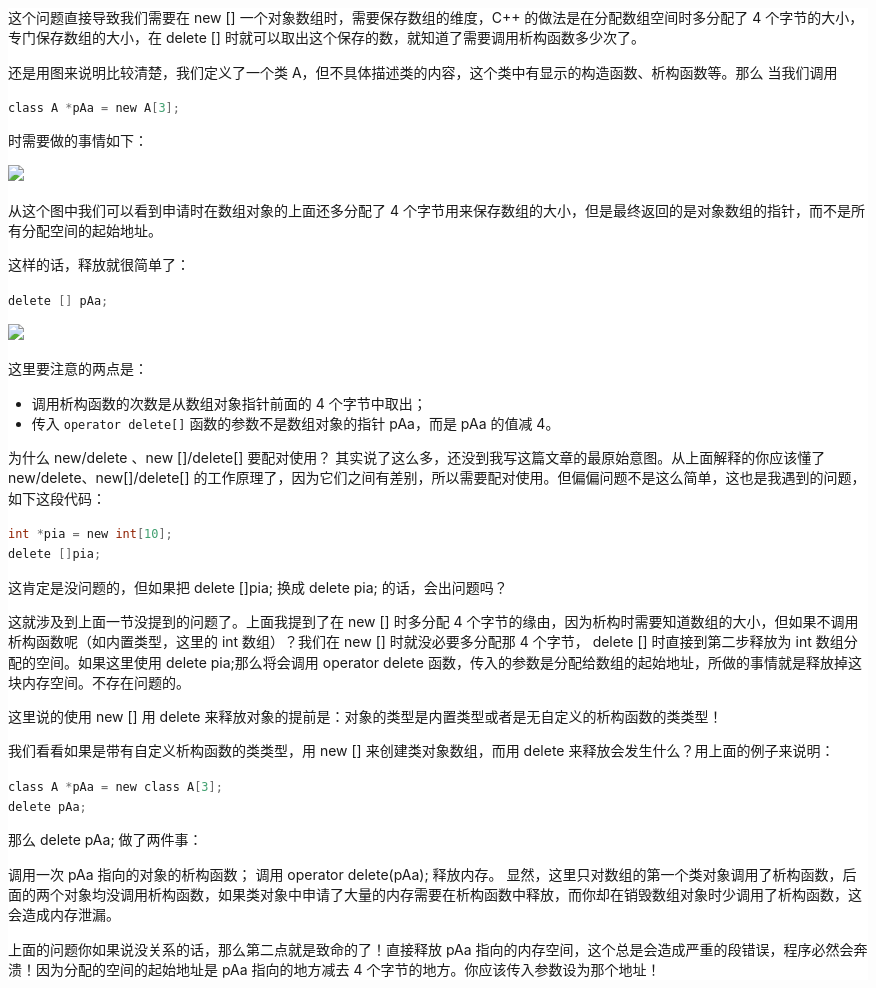 这个问题直接导致我们需要在 new [] 一个对象数组时，需要保存数组的维度，C++ 的做法是在分配数组空间时多分配了 4 个字节的大小，专门保存数组的大小，在 delete [] 时就可以取出这个保存的数，就知道了需要调用析构函数多少次了。

还是用图来说明比较清楚，我们定义了一个类 A，但不具体描述类的内容，这个类中有显示的构造函数、析构函数等。那么 当我们调用

```c
class A *pAa = new A[3];
```

时需要做的事情如下：

![](/home/tesla/github/learn/面试题/语言基础jpg/oper_new.jpeg)

从这个图中我们可以看到申请时在数组对象的上面还多分配了 4 个字节用来保存数组的大小，但是最终返回的是对象数组的指针，而不是所有分配空间的起始地址。

这样的话，释放就很简单了：

```c
delete [] pAa;
```

![](/home/tesla/github/learn/面试题/语言基础jpg/oper_delete.jpeg)

这里要注意的两点是：

- 调用析构函数的次数是从数组对象指针前面的 4 个字节中取出；
- 传入 `operator delete[]` 函数的参数不是数组对象的指针 pAa，而是 pAa 的值减 4。

 为什么 new/delete 、new []/delete[] 要配对使用？
其实说了这么多，还没到我写这篇文章的最原始意图。从上面解释的你应该懂了 new/delete、new[]/delete[] 的工作原理了，因为它们之间有差别，所以需要配对使用。但偏偏问题不是这么简单，这也是我遇到的问题，如下这段代码：

```c
int *pia = new int[10];
delete []pia;
```




这肯定是没问题的，但如果把 delete []pia; 换成 delete pia; 的话，会出问题吗？

这就涉及到上面一节没提到的问题了。上面我提到了在 new [] 时多分配 4 个字节的缘由，因为析构时需要知道数组的大小，但如果不调用析构函数呢（如内置类型，这里的 int 数组）？我们在 new [] 时就没必要多分配那 4 个字节， delete [] 时直接到第二步释放为 int 数组分配的空间。如果这里使用 delete pia;那么将会调用 operator delete 函数，传入的参数是分配给数组的起始地址，所做的事情就是释放掉这块内存空间。不存在问题的。

这里说的使用 new [] 用 delete 来释放对象的提前是：对象的类型是内置类型或者是无自定义的析构函数的类类型！

我们看看如果是带有自定义析构函数的类类型，用 new [] 来创建类对象数组，而用 delete 来释放会发生什么？用上面的例子来说明：

```c
class A *pAa = new class A[3];
delete pAa;
```

那么 delete pAa; 做了两件事：

调用一次 pAa 指向的对象的析构函数；
调用 operator delete(pAa); 释放内存。
显然，这里只对数组的第一个类对象调用了析构函数，后面的两个对象均没调用析构函数，如果类对象中申请了大量的内存需要在析构函数中释放，而你却在销毁数组对象时少调用了析构函数，这会造成内存泄漏。

上面的问题你如果说没关系的话，那么第二点就是致命的了！直接释放 pAa 指向的内存空间，这个总是会造成严重的段错误，程序必然会奔溃！因为分配的空间的起始地址是 pAa 指向的地方减去 4 个字节的地方。你应该传入参数设为那个地址！
